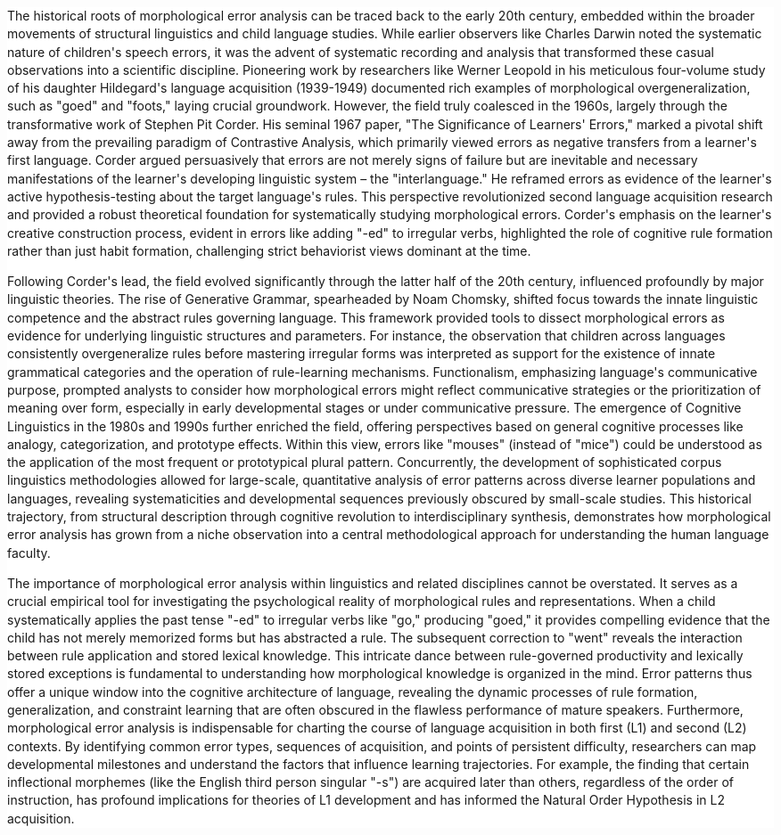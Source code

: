 The historical roots of morphological error analysis can be traced back to the early 20th century, embedded within the broader movements of structural linguistics and child language studies. While earlier observers like Charles Darwin noted the systematic nature of children's speech errors, it was the advent of systematic recording and analysis that transformed these casual observations into a scientific discipline. Pioneering work by researchers like Werner Leopold in his meticulous four-volume study of his daughter Hildegard's language acquisition (1939-1949) documented rich examples of morphological overgeneralization, such as "goed" and "foots," laying crucial groundwork. However, the field truly coalesced in the 1960s, largely through the transformative work of Stephen Pit Corder. His seminal 1967 paper, "The Significance of Learners' Errors," marked a pivotal shift away from the prevailing paradigm of Contrastive Analysis, which primarily viewed errors as negative transfers from a learner's first language. Corder argued persuasively that errors are not merely signs of failure but are inevitable and necessary manifestations of the learner's developing linguistic system – the "interlanguage." He reframed errors as evidence of the learner's active hypothesis-testing about the target language's rules. This perspective revolutionized second language acquisition research and provided a robust theoretical foundation for systematically studying morphological errors. Corder's emphasis on the learner's creative construction process, evident in errors like adding "-ed" to irregular verbs, highlighted the role of cognitive rule formation rather than just habit formation, challenging strict behaviorist views dominant at the time.

Following Corder's lead, the field evolved significantly through the latter half of the 20th century, influenced profoundly by major linguistic theories. The rise of Generative Grammar, spearheaded by Noam Chomsky, shifted focus towards the innate linguistic competence and the abstract rules governing language. This framework provided tools to dissect morphological errors as evidence for underlying linguistic structures and parameters. For instance, the observation that children across languages consistently overgeneralize rules before mastering irregular forms was interpreted as support for the existence of innate grammatical categories and the operation of rule-learning mechanisms. Functionalism, emphasizing language's communicative purpose, prompted analysts to consider how morphological errors might reflect communicative strategies or the prioritization of meaning over form, especially in early developmental stages or under communicative pressure. The emergence of Cognitive Linguistics in the 1980s and 1990s further enriched the field, offering perspectives based on general cognitive processes like analogy, categorization, and prototype effects. Within this view, errors like "mouses" (instead of "mice") could be understood as the application of the most frequent or prototypical plural pattern. Concurrently, the development of sophisticated corpus linguistics methodologies allowed for large-scale, quantitative analysis of error patterns across diverse learner populations and languages, revealing systematicities and developmental sequences previously obscured by small-scale studies. This historical trajectory, from structural description through cognitive revolution to interdisciplinary synthesis, demonstrates how morphological error analysis has grown from a niche observation into a central methodological approach for understanding the human language faculty.

The importance of morphological error analysis within linguistics and related disciplines cannot be overstated. It serves as a crucial empirical tool for investigating the psychological reality of morphological rules and representations. When a child systematically applies the past tense "-ed" to irregular verbs like "go," producing "goed," it provides compelling evidence that the child has not merely memorized forms but has abstracted a rule. The subsequent correction to "went" reveals the interaction between rule application and stored lexical knowledge. This intricate dance between rule-governed productivity and lexically stored exceptions is fundamental to understanding how morphological knowledge is organized in the mind. Error patterns thus offer a unique window into the cognitive architecture of language, revealing the dynamic processes of rule formation, generalization, and constraint learning that are often obscured in the flawless performance of mature speakers. Furthermore, morphological error analysis is indispensable for charting the course of language acquisition in both first (L1) and second (L2) contexts. By identifying common error types, sequences of acquisition, and points of persistent difficulty, researchers can map developmental milestones and understand the factors that influence learning trajectories. For example, the finding that certain inflectional morphemes (like the English third person singular "-s") are acquired later than others, regardless of the order of instruction, has profound implications for theories of L1 development and has informed the Natural Order Hypothesis in L2 acquisition.
